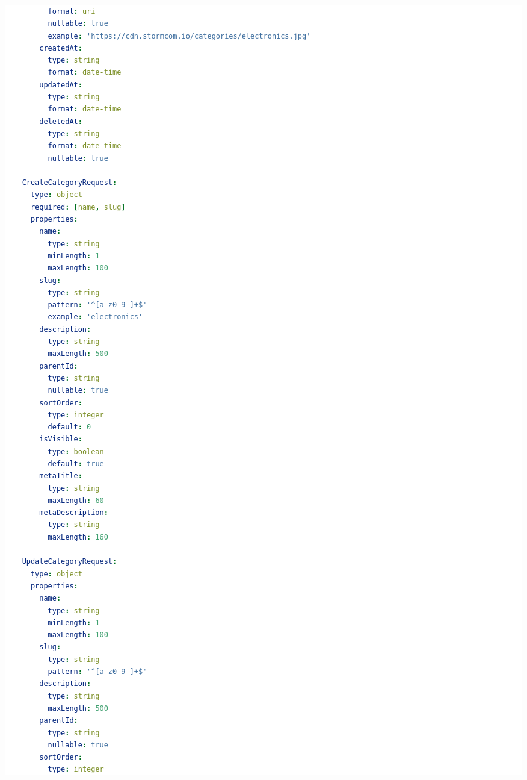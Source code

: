```yaml
          format: uri
          nullable: true
          example: 'https://cdn.stormcom.io/categories/electronics.jpg'
        createdAt:
          type: string
          format: date-time
        updatedAt:
          type: string
          format: date-time
        deletedAt:
          type: string
          format: date-time
          nullable: true
    
    CreateCategoryRequest:
      type: object
      required: [name, slug]
      properties:
        name:
          type: string
          minLength: 1
          maxLength: 100
        slug:
          type: string
          pattern: '^[a-z0-9-]+$'
          example: 'electronics'
        description:
          type: string
          maxLength: 500
        parentId:
          type: string
          nullable: true
        sortOrder:
          type: integer
          default: 0
        isVisible:
          type: boolean
          default: true
        metaTitle:
          type: string
          maxLength: 60
        metaDescription:
          type: string
          maxLength: 160
    
    UpdateCategoryRequest:
      type: object
      properties:
        name:
          type: string
          minLength: 1
          maxLength: 100
        slug:
          type: string
          pattern: '^[a-z0-9-]+$'
        description:
          type: string
          maxLength: 500
        parentId:
          type: string
          nullable: true
        sortOrder:
          type: integer
```